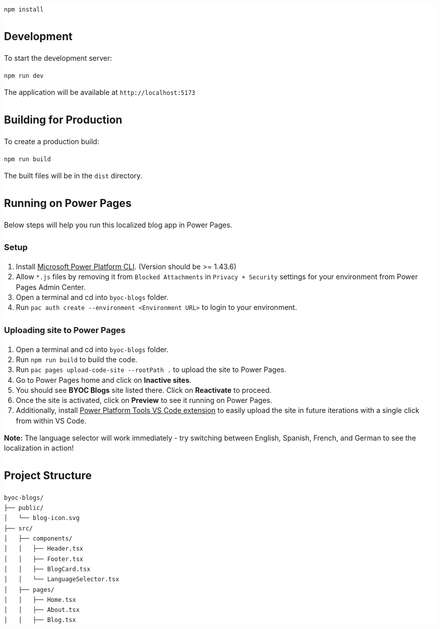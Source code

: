   ```powershell
   npm install
   ```

## Development

To start the development server:

```powershell
npm run dev
```

The application will be available at `http://localhost:5173`

## Building for Production

To create a production build:

```powershell
npm run build
```

The built files will be in the `dist` directory.

## Running on Power Pages

Below steps will help you run this localized blog app in Power Pages.

### Setup

1. Install [Microsoft Power Platform CLI](https://learn.microsoft.com/power-platform/developer/cli/introduction?tabs=windows#install-microsoft-power-platform-cli). (Version should be >= 1.43.6)
2. Allow `*.js` files by removing it from `Blocked Attachments` in `Privacy + Security` settings for your environment from Power Pages Admin Center.
3. Open a terminal and cd into `byoc-blogs` folder.
4. Run `pac auth create --environment <Environment URL>` to login to your environment.

### Uploading site to Power Pages

1. Open a terminal and cd into `byoc-blogs` folder.
2. Run `npm run build` to build the code.
3. Run `pac pages upload-code-site --rootPath .` to upload the site to Power Pages.
4. Go to Power Pages home and click on **Inactive sites**.
5. You should see **BYOC Blogs** site listed there. Click on **Reactivate** to proceed.
6. Once the site is activated, click on **Preview** to see it running on Power Pages.
7. Additionally, install [Power Platform Tools VS Code extension](https://aka.ms/power-platform-vscode) to easily upload the site in future iterations with a single click from within VS Code.

**Note:** The language selector will work immediately - try switching between English, Spanish, French, and German to see the localization in action!

## Project Structure

```text
byoc-blogs/
├── public/
│   └── blog-icon.svg
├── src/
│   ├── components/
│   │   ├── Header.tsx
│   │   ├── Footer.tsx
│   │   ├── BlogCard.tsx
│   │   └── LanguageSelector.tsx
│   ├── pages/
│   │   ├── Home.tsx
│   │   ├── About.tsx
│   │   ├── Blog.tsx
```